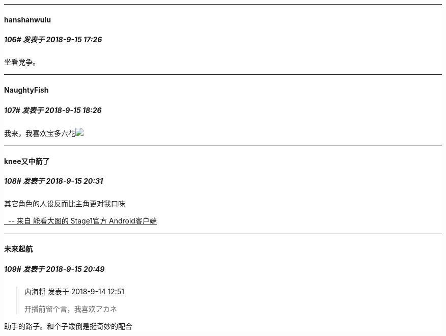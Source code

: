 





-----

####  hanshanwulu  
##### 106#       发表于 2018-9-15 17:26




坐看党争。







-----

####  NaughtyFish  
##### 107#       发表于 2018-9-15 18:26




我来，我喜欢宝多六花<img src="https://static.saraba1st.com/image/smiley/carton2017/046.png" referrerpolicy="no-referrer">







-----

####  knee又中箭了  
##### 108#       发表于 2018-9-15 20:31




其它角色的人设反而比主角更对我口味

[  -- 来自 能看大图的 Stage1官方 Android客户端](https://www.coolapk.com/apk/140634)







-----

####  未来起航  
##### 109#       发表于 2018-9-15 20:49



<blockquote><a href="httphttps://bbs.saraba1st.com/2b/forum.php?mod=redirect&amp;goto=findpost&amp;pid=40954333&amp;ptid=1527697" target="_blank">内海将 发表于 2018-9-14 12:51</a>

开播前留个言，我喜欢アカネ</blockquote>
助手的路子。和个子矮倒是挺奇妙的配合
